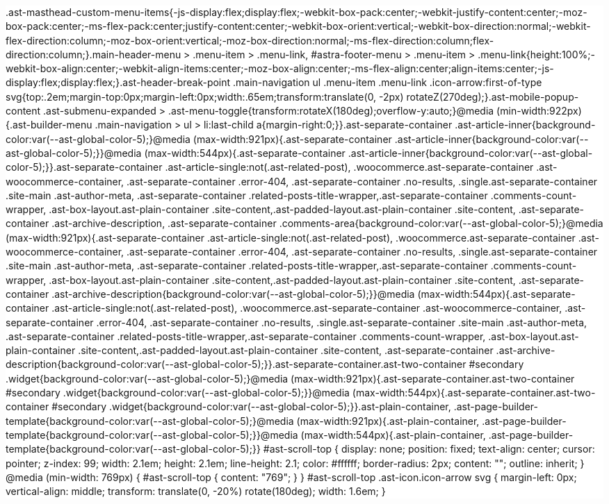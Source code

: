 .ast-masthead-custom-menu-items{-js-display:flex;display:flex;-webkit-box-pack:center;-webkit-justify-content:center;-moz-box-pack:center;-ms-flex-pack:center;justify-content:center;-webkit-box-orient:vertical;-webkit-box-direction:normal;-webkit-flex-direction:column;-moz-box-orient:vertical;-moz-box-direction:normal;-ms-flex-direction:column;flex-direction:column;}.main-header-menu > .menu-item > .menu-link, #astra-footer-menu > .menu-item > .menu-link{height:100%;-webkit-box-align:center;-webkit-align-items:center;-moz-box-align:center;-ms-flex-align:center;align-items:center;-js-display:flex;display:flex;}.ast-header-break-point .main-navigation ul .menu-item .menu-link .icon-arrow:first-of-type svg{top:.2em;margin-top:0px;margin-left:0px;width:.65em;transform:translate(0, -2px) rotateZ(270deg);}.ast-mobile-popup-content .ast-submenu-expanded > .ast-menu-toggle{transform:rotateX(180deg);overflow-y:auto;}@media (min-width:922px){.ast-builder-menu .main-navigation > ul > li:last-child a{margin-right:0;}}.ast-separate-container .ast-article-inner{background-color:var(--ast-global-color-5);}@media (max-width:921px){.ast-separate-container .ast-article-inner{background-color:var(--ast-global-color-5);}}@media (max-width:544px){.ast-separate-container .ast-article-inner{background-color:var(--ast-global-color-5);}}.ast-separate-container .ast-article-single:not(.ast-related-post), .woocommerce.ast-separate-container .ast-woocommerce-container, .ast-separate-container .error-404, .ast-separate-container .no-results, .single.ast-separate-container .site-main .ast-author-meta, .ast-separate-container .related-posts-title-wrapper,.ast-separate-container .comments-count-wrapper, .ast-box-layout.ast-plain-container .site-content,.ast-padded-layout.ast-plain-container .site-content, .ast-separate-container .ast-archive-description, .ast-separate-container .comments-area{background-color:var(--ast-global-color-5);}@media (max-width:921px){.ast-separate-container .ast-article-single:not(.ast-related-post), .woocommerce.ast-separate-container .ast-woocommerce-container, .ast-separate-container .error-404, .ast-separate-container .no-results, .single.ast-separate-container .site-main .ast-author-meta, .ast-separate-container .related-posts-title-wrapper,.ast-separate-container .comments-count-wrapper, .ast-box-layout.ast-plain-container .site-content,.ast-padded-layout.ast-plain-container .site-content, .ast-separate-container .ast-archive-description{background-color:var(--ast-global-color-5);}}@media (max-width:544px){.ast-separate-container .ast-article-single:not(.ast-related-post), .woocommerce.ast-separate-container .ast-woocommerce-container, .ast-separate-container .error-404, .ast-separate-container .no-results, .single.ast-separate-container .site-main .ast-author-meta, .ast-separate-container .related-posts-title-wrapper,.ast-separate-container .comments-count-wrapper, .ast-box-layout.ast-plain-container .site-content,.ast-padded-layout.ast-plain-container .site-content, .ast-separate-container .ast-archive-description{background-color:var(--ast-global-color-5);}}.ast-separate-container.ast-two-container #secondary .widget{background-color:var(--ast-global-color-5);}@media (max-width:921px){.ast-separate-container.ast-two-container #secondary .widget{background-color:var(--ast-global-color-5);}}@media (max-width:544px){.ast-separate-container.ast-two-container #secondary .widget{background-color:var(--ast-global-color-5);}}.ast-plain-container, .ast-page-builder-template{background-color:var(--ast-global-color-5);}@media (max-width:921px){.ast-plain-container, .ast-page-builder-template{background-color:var(--ast-global-color-5);}}@media (max-width:544px){.ast-plain-container, .ast-page-builder-template{background-color:var(--ast-global-color-5);}}
		#ast-scroll-top {
			display: none;
			position: fixed;
			text-align: center;
			cursor: pointer;
			z-index: 99;
			width: 2.1em;
			height: 2.1em;
			line-height: 2.1;
			color: #ffffff;
			border-radius: 2px;
			content: "";
			outline: inherit;
		}
		@media (min-width: 769px) {
			#ast-scroll-top {
				content: "769";
			}
		}
		#ast-scroll-top .ast-icon.icon-arrow svg {
			margin-left: 0px;
			vertical-align: middle;
			transform: translate(0, -20%) rotate(180deg);
			width: 1.6em;
		}